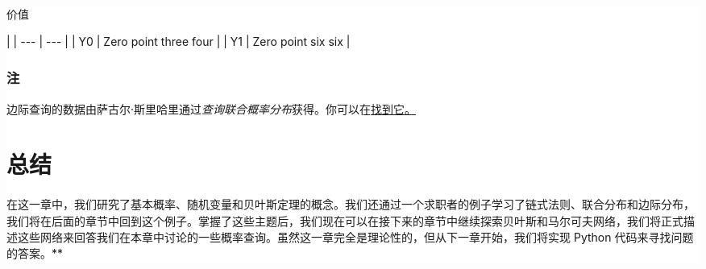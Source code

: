 价值

 |
| --- | --- |
| Y0 | Zero point three four |
| Y1 | Zero point six six |

### 注

边际查询的数据由萨古尔·斯里哈里通过*查询联合概率分布*获得。你可以在[找到它。](http://www.cedar.buffalo.edu/~srihari/CSE574/Chap8/Ch8-PGM-Directed/8.1.2-QueryingProbabilityDistributions.pdf)

# 总结

在这一章中，我们研究了基本概率、随机变量和贝叶斯定理的概念。我们还通过一个求职者的例子学习了链式法则、联合分布和边际分布，我们将在后面的章节中回到这个例子。掌握了这些主题后，我们现在可以在接下来的章节中继续探索贝叶斯和马尔可夫网络，我们将正式描述这些网络来回答我们在本章中讨论的一些概率查询。虽然这一章完全是理论性的，但从下一章开始，我们将实现 Python 代码来寻找问题的答案。**